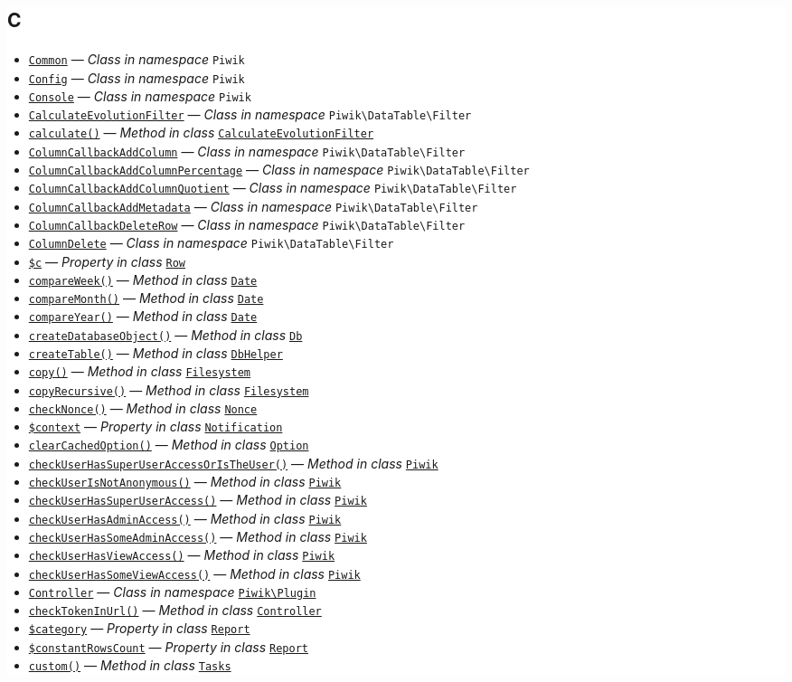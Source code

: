 ## C

- [`Common`](Piwik/Common.md) &mdash; _Class in namespace_ `Piwik` 
- [`Config`](Piwik/Config.md) &mdash; _Class in namespace_ `Piwik` 
- [`Console`](Piwik/Console.md) &mdash; _Class in namespace_ `Piwik` 
- [`CalculateEvolutionFilter`](Piwik/DataTable/Filter/CalculateEvolutionFilter.md) &mdash; _Class in namespace_ `Piwik\DataTable\Filter` 
- [`calculate()`](Piwik/DataTable/Filter/CalculateEvolutionFilter.md#calculate) &mdash; _Method in class_ [`CalculateEvolutionFilter`](Piwik/DataTable/Filter/CalculateEvolutionFilter.md)
- [`ColumnCallbackAddColumn`](Piwik/DataTable/Filter/ColumnCallbackAddColumn.md) &mdash; _Class in namespace_ `Piwik\DataTable\Filter` 
- [`ColumnCallbackAddColumnPercentage`](Piwik/DataTable/Filter/ColumnCallbackAddColumnPercentage.md) &mdash; _Class in namespace_ `Piwik\DataTable\Filter` 
- [`ColumnCallbackAddColumnQuotient`](Piwik/DataTable/Filter/ColumnCallbackAddColumnQuotient.md) &mdash; _Class in namespace_ `Piwik\DataTable\Filter` 
- [`ColumnCallbackAddMetadata`](Piwik/DataTable/Filter/ColumnCallbackAddMetadata.md) &mdash; _Class in namespace_ `Piwik\DataTable\Filter` 
- [`ColumnCallbackDeleteRow`](Piwik/DataTable/Filter/ColumnCallbackDeleteRow.md) &mdash; _Class in namespace_ `Piwik\DataTable\Filter` 
- [`ColumnDelete`](Piwik/DataTable/Filter/ColumnDelete.md) &mdash; _Class in namespace_ `Piwik\DataTable\Filter` 
- [`$c`](Piwik/DataTable/Row.md#$c) &mdash; _Property in class_ [`Row`](Piwik/DataTable/Row.md)
- [`compareWeek()`](Piwik/Date.md#compareweek) &mdash; _Method in class_ [`Date`](Piwik/Date.md)
- [`compareMonth()`](Piwik/Date.md#comparemonth) &mdash; _Method in class_ [`Date`](Piwik/Date.md)
- [`compareYear()`](Piwik/Date.md#compareyear) &mdash; _Method in class_ [`Date`](Piwik/Date.md)
- [`createDatabaseObject()`](Piwik/Db.md#createdatabaseobject) &mdash; _Method in class_ [`Db`](Piwik/Db.md)
- [`createTable()`](Piwik/DbHelper.md#createtable) &mdash; _Method in class_ [`DbHelper`](Piwik/DbHelper.md)
- [`copy()`](Piwik/Filesystem.md#copy) &mdash; _Method in class_ [`Filesystem`](Piwik/Filesystem.md)
- [`copyRecursive()`](Piwik/Filesystem.md#copyrecursive) &mdash; _Method in class_ [`Filesystem`](Piwik/Filesystem.md)
- [`checkNonce()`](Piwik/Nonce.md#checknonce) &mdash; _Method in class_ [`Nonce`](Piwik/Nonce.md)
- [`$context`](Piwik/Notification.md#$context) &mdash; _Property in class_ [`Notification`](Piwik/Notification.md)
- [`clearCachedOption()`](Piwik/Option.md#clearcachedoption) &mdash; _Method in class_ [`Option`](Piwik/Option.md)
- [`checkUserHasSuperUserAccessOrIsTheUser()`](Piwik/Piwik.md#checkuserhassuperuseraccessoristheuser) &mdash; _Method in class_ [`Piwik`](Piwik/Piwik.md)
- [`checkUserIsNotAnonymous()`](Piwik/Piwik.md#checkuserisnotanonymous) &mdash; _Method in class_ [`Piwik`](Piwik/Piwik.md)
- [`checkUserHasSuperUserAccess()`](Piwik/Piwik.md#checkuserhassuperuseraccess) &mdash; _Method in class_ [`Piwik`](Piwik/Piwik.md)
- [`checkUserHasAdminAccess()`](Piwik/Piwik.md#checkuserhasadminaccess) &mdash; _Method in class_ [`Piwik`](Piwik/Piwik.md)
- [`checkUserHasSomeAdminAccess()`](Piwik/Piwik.md#checkuserhassomeadminaccess) &mdash; _Method in class_ [`Piwik`](Piwik/Piwik.md)
- [`checkUserHasViewAccess()`](Piwik/Piwik.md#checkuserhasviewaccess) &mdash; _Method in class_ [`Piwik`](Piwik/Piwik.md)
- [`checkUserHasSomeViewAccess()`](Piwik/Piwik.md#checkuserhassomeviewaccess) &mdash; _Method in class_ [`Piwik`](Piwik/Piwik.md)
- [`Controller`](Piwik/Plugin/Controller.md) &mdash; _Class in namespace_ [`Piwik\Plugin`](Piwik/Plugin) 
- [`checkTokenInUrl()`](Piwik/Plugin/Controller.md#checktokeninurl) &mdash; _Method in class_ [`Controller`](Piwik/Plugin/Controller.md)
- [`$category`](Piwik/Plugin/Report.md#$category) &mdash; _Property in class_ [`Report`](Piwik/Plugin/Report.md)
- [`$constantRowsCount`](Piwik/Plugin/Report.md#$constantrowscount) &mdash; _Property in class_ [`Report`](Piwik/Plugin/Report.md)
- [`custom()`](Piwik/Plugin/Tasks.md#custom) &mdash; _Method in class_ [`Tasks`](Piwik/Plugin/Tasks.md)